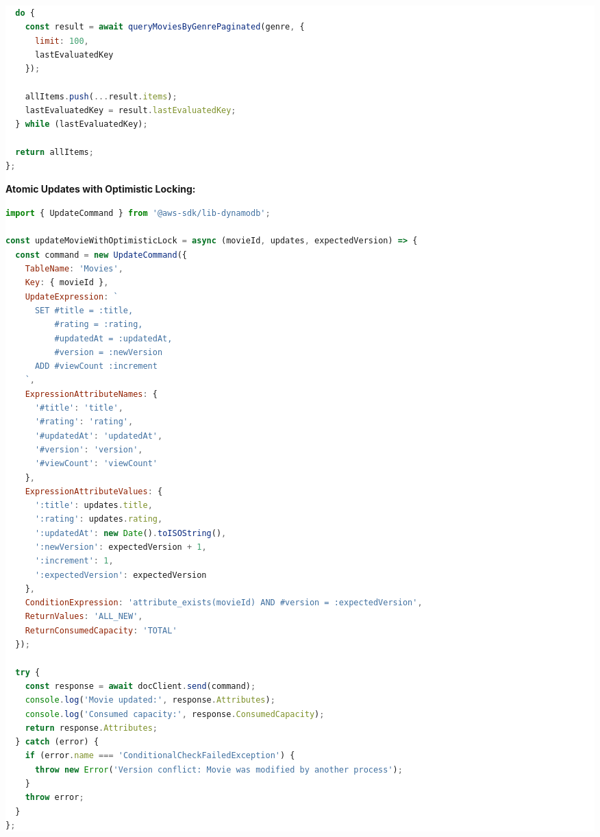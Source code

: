 ```javascript
  do {
    const result = await queryMoviesByGenrePaginated(genre, {
      limit: 100,
      lastEvaluatedKey
    });
    
    allItems.push(...result.items);
    lastEvaluatedKey = result.lastEvaluatedKey;
  } while (lastEvaluatedKey);
  
  return allItems;
};
```

**Atomic Updates with Optimistic Locking:**

```javascript
import { UpdateCommand } from '@aws-sdk/lib-dynamodb';

const updateMovieWithOptimisticLock = async (movieId, updates, expectedVersion) => {
  const command = new UpdateCommand({
    TableName: 'Movies',
    Key: { movieId },
    UpdateExpression: `
      SET #title = :title,
          #rating = :rating,
          #updatedAt = :updatedAt,
          #version = :newVersion
      ADD #viewCount :increment
    `,
    ExpressionAttributeNames: {
      '#title': 'title',
      '#rating': 'rating',
      '#updatedAt': 'updatedAt',
      '#version': 'version',
      '#viewCount': 'viewCount'
    },
    ExpressionAttributeValues: {
      ':title': updates.title,
      ':rating': updates.rating,
      ':updatedAt': new Date().toISOString(),
      ':newVersion': expectedVersion + 1,
      ':increment': 1,
      ':expectedVersion': expectedVersion
    },
    ConditionExpression: 'attribute_exists(movieId) AND #version = :expectedVersion',
    ReturnValues: 'ALL_NEW',
    ReturnConsumedCapacity: 'TOTAL'
  });

  try {
    const response = await docClient.send(command);
    console.log('Movie updated:', response.Attributes);
    console.log('Consumed capacity:', response.ConsumedCapacity);
    return response.Attributes;
  } catch (error) {
    if (error.name === 'ConditionalCheckFailedException') {
      throw new Error('Version conflict: Movie was modified by another process');
    }
    throw error;
  }
};
```
